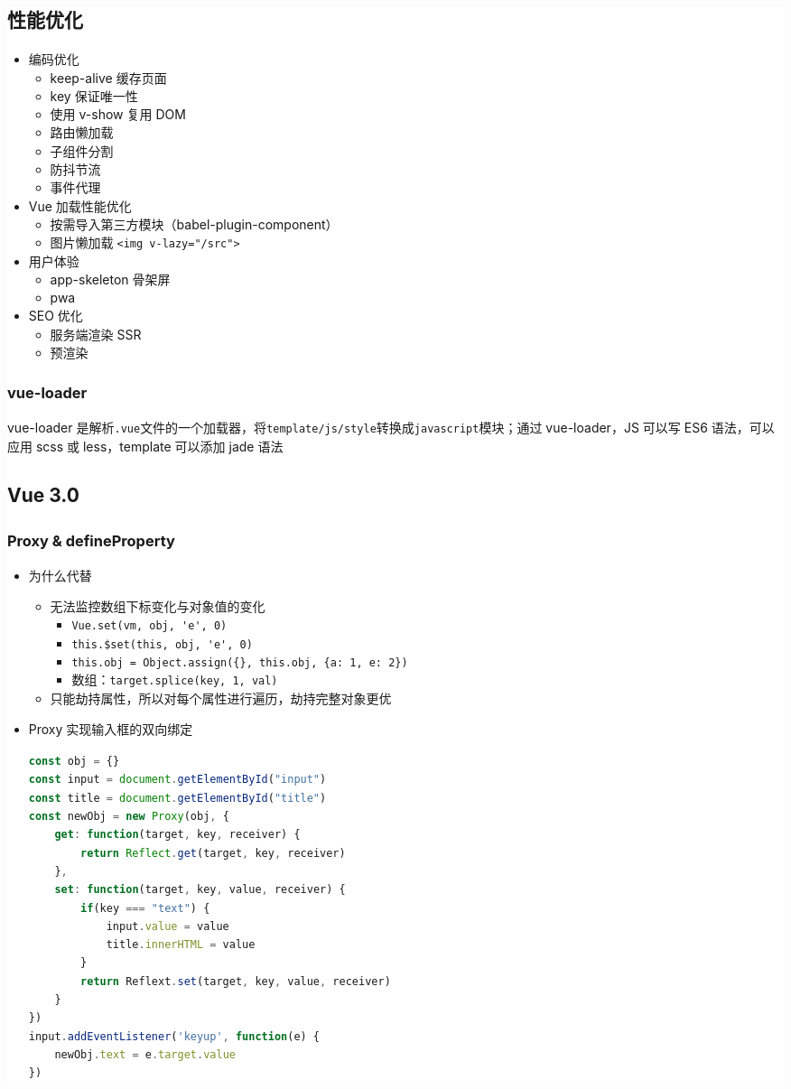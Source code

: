 ## 性能优化

- 编码优化
	- keep-alive 缓存页面
	- key 保证唯一性
	- 使用 v-show 复用 DOM
	- 路由懒加载
	- 子组件分割
	- 防抖节流
	- 事件代理
- Vue 加载性能优化
	- 按需导入第三方模块（babel-plugin-component）
	- 图片懒加载 `<img v-lazy="/src">`
- 用户体验
	- app-skeleton 骨架屏
	- pwa
- SEO 优化
	- 服务端渲染 SSR
	- 预渲染

### vue-loader

vue-loader 是解析`.vue`文件的一个加载器，将`template/js/style`转换成`javascript`模块；通过 vue-loader，JS 可以写 ES6 语法，可以应用 scss 或 less，template 可以添加 jade 语法

## Vue 3.0

### Proxy & defineProperty

- 为什么代替

	- 无法监控数组下标变化与对象值的变化
		- `Vue.set(vm, obj, 'e', 0)`
		- `this.$set(this, obj, 'e', 0)`
		- `this.obj = Object.assign({}, this.obj, {a: 1, e: 2})`
		- 数组：`target.splice(key, 1, val)`
	- 只能劫持属性，所以对每个属性进行遍历，劫持完整对象更优

- Proxy 实现输入框的双向绑定

	```javascript
	const obj = {}
	const input = document.getElementById("input")
	const title = document.getElementById("title")
	const newObj = new Proxy(obj, {
	    get: function(target, key, receiver) {
	        return Reflect.get(target, key, receiver)
	    },
	    set: function(target, key, value, receiver) {
	        if(key === "text") {
	            input.value = value
	            title.innerHTML = value
	        }
	        return Reflext.set(target, key, value, receiver)
	    }
	})
	input.addEventListener('keyup', function(e) {
	    newObj.text = e.target.value
	})
	```

